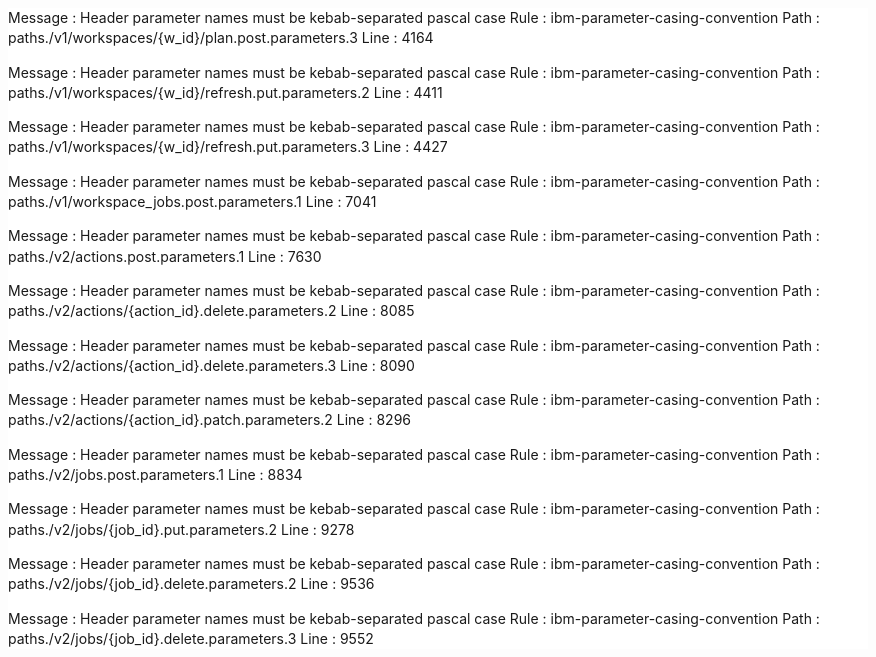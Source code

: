   Message :   Header parameter names must be kebab-separated pascal case
  Rule    :   ibm-parameter-casing-convention
  Path    :   paths./v1/workspaces/{w_id}/plan.post.parameters.3
  Line    :   4164

  Message :   Header parameter names must be kebab-separated pascal case
  Rule    :   ibm-parameter-casing-convention
  Path    :   paths./v1/workspaces/{w_id}/refresh.put.parameters.2
  Line    :   4411

  Message :   Header parameter names must be kebab-separated pascal case
  Rule    :   ibm-parameter-casing-convention
  Path    :   paths./v1/workspaces/{w_id}/refresh.put.parameters.3
  Line    :   4427

  Message :   Header parameter names must be kebab-separated pascal case
  Rule    :   ibm-parameter-casing-convention
  Path    :   paths./v1/workspace_jobs.post.parameters.1
  Line    :   7041

  Message :   Header parameter names must be kebab-separated pascal case
  Rule    :   ibm-parameter-casing-convention
  Path    :   paths./v2/actions.post.parameters.1
  Line    :   7630

  Message :   Header parameter names must be kebab-separated pascal case
  Rule    :   ibm-parameter-casing-convention
  Path    :   paths./v2/actions/{action_id}.delete.parameters.2
  Line    :   8085

  Message :   Header parameter names must be kebab-separated pascal case
  Rule    :   ibm-parameter-casing-convention
  Path    :   paths./v2/actions/{action_id}.delete.parameters.3
  Line    :   8090

  Message :   Header parameter names must be kebab-separated pascal case
  Rule    :   ibm-parameter-casing-convention
  Path    :   paths./v2/actions/{action_id}.patch.parameters.2
  Line    :   8296

  Message :   Header parameter names must be kebab-separated pascal case
  Rule    :   ibm-parameter-casing-convention
  Path    :   paths./v2/jobs.post.parameters.1
  Line    :   8834

  Message :   Header parameter names must be kebab-separated pascal case
  Rule    :   ibm-parameter-casing-convention
  Path    :   paths./v2/jobs/{job_id}.put.parameters.2
  Line    :   9278

  Message :   Header parameter names must be kebab-separated pascal case
  Rule    :   ibm-parameter-casing-convention
  Path    :   paths./v2/jobs/{job_id}.delete.parameters.2
  Line    :   9536

  Message :   Header parameter names must be kebab-separated pascal case
  Rule    :   ibm-parameter-casing-convention
  Path    :   paths./v2/jobs/{job_id}.delete.parameters.3
  Line    :   9552
